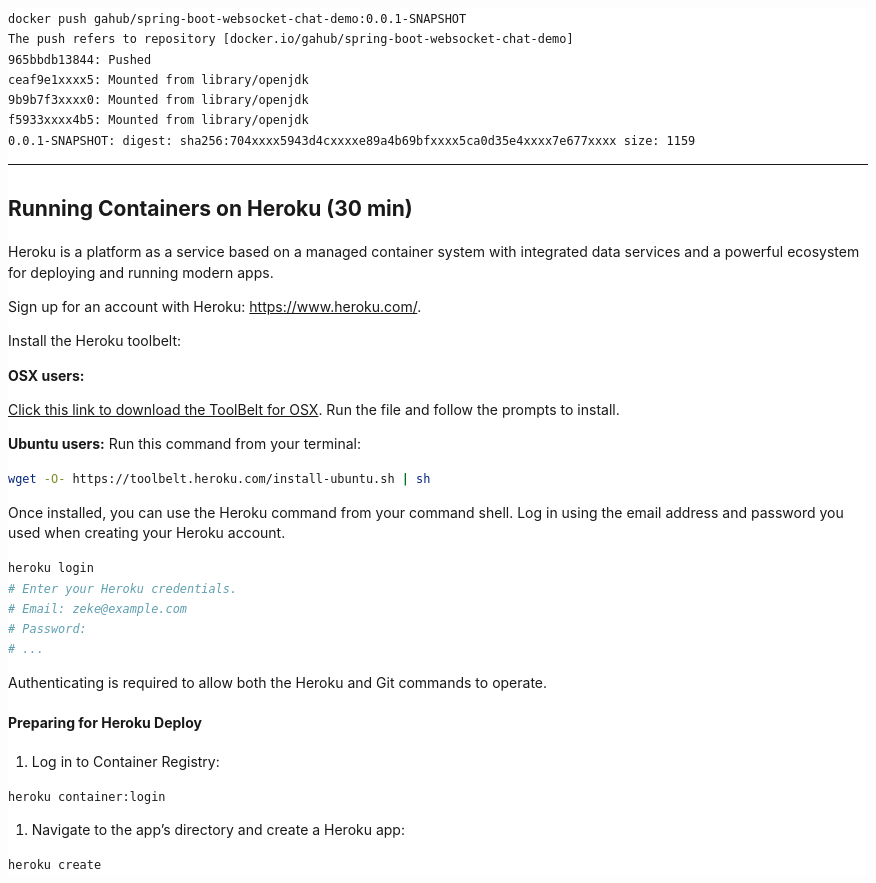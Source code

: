 ```
docker push gahub/spring-boot-websocket-chat-demo:0.0.1-SNAPSHOT
The push refers to repository [docker.io/gahub/spring-boot-websocket-chat-demo]
965bbdb13844: Pushed 
ceaf9e1xxxx5: Mounted from library/openjdk 
9b9b7f3xxxx0: Mounted from library/openjdk 
f5933xxxx4b5: Mounted from library/openjdk 
0.0.1-SNAPSHOT: digest: sha256:704xxxx5943d4cxxxxe89a4b69bfxxxx5ca0d35e4xxxx7e677xxxx size: 1159
```

----

## Running Containers on Heroku (30 min)

Heroku is a platform as a service based on a managed container system with integrated data services and a powerful ecosystem for deploying and running modern apps. 

Sign up for an account with Heroku: https://www.heroku.com/.

Install the Heroku toolbelt\:

**OSX users:**

<a href="https://cli-assets.heroku.com/branches/stable/heroku-osx.pkg">Click this link to download the ToolBelt for OSX</a>. Run the file and follow the prompts to install.

**Ubuntu users:** Run this command from your terminal:

```bash
wget -O- https://toolbelt.heroku.com/install-ubuntu.sh | sh
```

Once installed, you can use the Heroku command from your command shell. Log in using the email address and password you used when creating your Heroku account.

```bash
heroku login
# Enter your Heroku credentials.
# Email: zeke@example.com
# Password:
# ...
```

Authenticating is required to allow both the Heroku and Git commands to operate.

#### Preparing for Heroku Deploy

1. Log in to Container Registry:

```
heroku container:login
```

1. Navigate to the app’s directory and create a Heroku app:

```
heroku create
```
